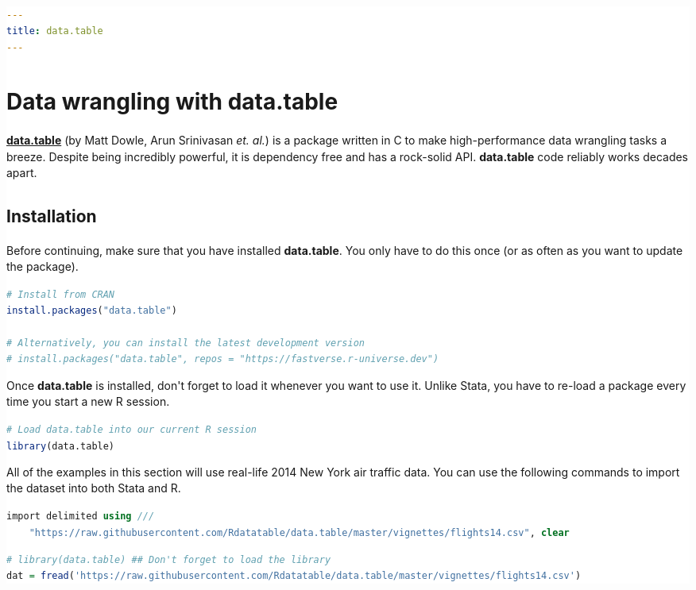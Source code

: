 ```yaml
---
title: data.table
---
```


# Data wrangling with data.table

[**data.table**](https://rdatatable.gitlab.io/data.table) (by Matt Dowle, Arun
Srinivasan _et. al._) is a package written in C to make high-performance data 
wrangling tasks a breeze. Despite being incredibly powerful, it is dependency 
free and has a rock-solid API. **data.table** code reliably works decades apart.

## Installation

Before continuing, make sure that you have installed **data.table**. You only 
have to do this once (or as often as you want to update the package).

```r
# Install from CRAN
install.packages("data.table")

# Alternatively, you can install the latest development version
# install.packages("data.table", repos = "https://fastverse.r-universe.dev")
```

Once **data.table** is installed, don't forget to load it whenever you want to 
use it. Unlike Stata, you have to re-load a package every time you start a new R 
session.

```r
# Load data.table into our current R session
library(data.table)
```

All of the examples in this section will use real-life 2014 New York air traffic 
data. You can use the following commands to import the dataset into both Stata 
and R.

<div class='code--container'>
<div>

```stata
import delimited using ///
    "https://raw.githubusercontent.com/Rdatatable/data.table/master/vignettes/flights14.csv", clear
```
</div>
<div>

```r
# library(data.table) ## Don't forget to load the library
dat = fread('https://raw.githubusercontent.com/Rdatatable/data.table/master/vignettes/flights14.csv')
```
</div>
</div>
